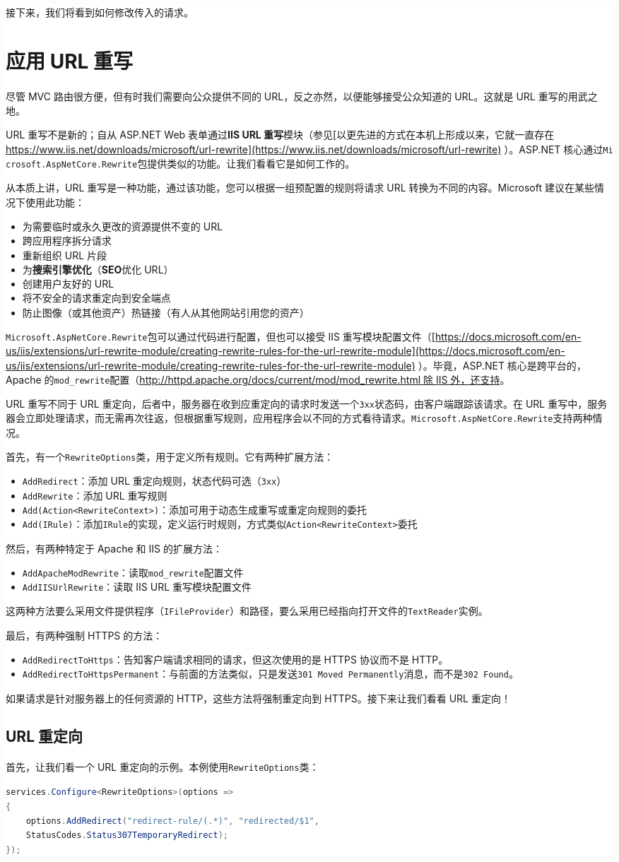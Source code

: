 接下来，我们将看到如何修改传入的请求。

# 应用 URL 重写

尽管 MVC 路由很方便，但有时我们需要向公众提供不同的 URL，反之亦然，以便能够接受公众知道的 URL。这就是 URL 重写的用武之地。

URL 重写不是新的；自从 ASP.NET Web 表单通过**IIS URL 重写**模块（参见[以更先进的方式在本机上形成以来，它就一直存在 https://www.iis.net/downloads/microsoft/url-rewrite](https://www.iis.net/downloads/microsoft/url-rewrite) ）。ASP.NET 核心通过`Microsoft.AspNetCore.Rewrite`包提供类似的功能。让我们看看它是如何工作的。

从本质上讲，URL 重写是一种功能，通过该功能，您可以根据一组预配置的规则将请求 URL 转换为不同的内容。Microsoft 建议在某些情况下使用此功能：

*   为需要临时或永久更改的资源提供不变的 URL
*   跨应用程序拆分请求
*   重新组织 URL 片段
*   为**搜索引擎优化**（**SEO**优化 URL）
*   创建用户友好的 URL
*   将不安全的请求重定向到安全端点
*   防止图像（或其他资产）热链接（有人从其他网站引用您的资产）

`Microsoft.AspNetCore.Rewrite`包可以通过代码进行配置，但也可以接受 IIS 重写模块配置文件（[https://docs.microsoft.com/en-us/iis/extensions/url-rewrite-module/creating-rewrite-rules-for-the-url-rewrite-module](https://docs.microsoft.com/en-us/iis/extensions/url-rewrite-module/creating-rewrite-rules-for-the-url-rewrite-module) ）。毕竟，ASP.NET 核心是跨平台的，Apache 的`mod_rewrite`配置（[http://httpd.apache.org/docs/current/mod/mod_rewrite.html 除 IIS 外，还支持](http://httpd.apache.org/docs/current/mod/mod_rewrite.html)。

URL 重写不同于 URL 重定向，后者中，服务器在收到应重定向的请求时发送一个`3xx`状态码，由客户端跟踪该请求。在 URL 重写中，服务器会立即处理请求，而无需再次往返，但根据重写规则，应用程序会以不同的方式看待请求。`Microsoft.AspNetCore.Rewrite`支持两种情况。

首先，有一个`RewriteOptions`类，用于定义所有规则。它有两种扩展方法：

*   `AddRedirect`：添加 URL 重定向规则，状态代码可选（`3xx`）
*   `AddRewrite`：添加 URL 重写规则
*   `Add(Action<RewriteContext>)`：添加可用于动态生成重写或重定向规则的委托
*   `Add(IRule)`：添加`IRule`的实现，定义运行时规则，方式类似`Action<RewriteContext>`委托

然后，有两种特定于 Apache 和 IIS 的扩展方法：

*   `AddApacheModRewrite`：读取`mod_rewrite`配置文件
*   `AddIISUrlRewrite`：读取 IIS URL 重写模块配置文件

这两种方法要么采用文件提供程序（`IFileProvider`）和路径，要么采用已经指向打开文件的`TextReader`实例。

最后，有两种强制 HTTPS 的方法：

*   `AddRedirectToHttps`：告知客户端请求相同的请求，但这次使用的是 HTTPS 协议而不是 HTTP。
*   `AddRedirectToHttpsPermanent`：与前面的方法类似，只是发送`301 Moved Permanently`消息，而不是`302 Found`。

如果请求是针对服务器上的任何资源的 HTTP，这些方法将强制重定向到 HTTPS。接下来让我们看看 URL 重定向！

## URL 重定向

首先，让我们看一个 URL 重定向的示例。本例使用`RewriteOptions`类：

```cs
services.Configure<RewriteOptions>(options =>
{
    options.AddRedirect("redirect-rule/(.*)", "redirected/$1", 
    StatusCodes.Status307TemporaryRedirect);
});
```
